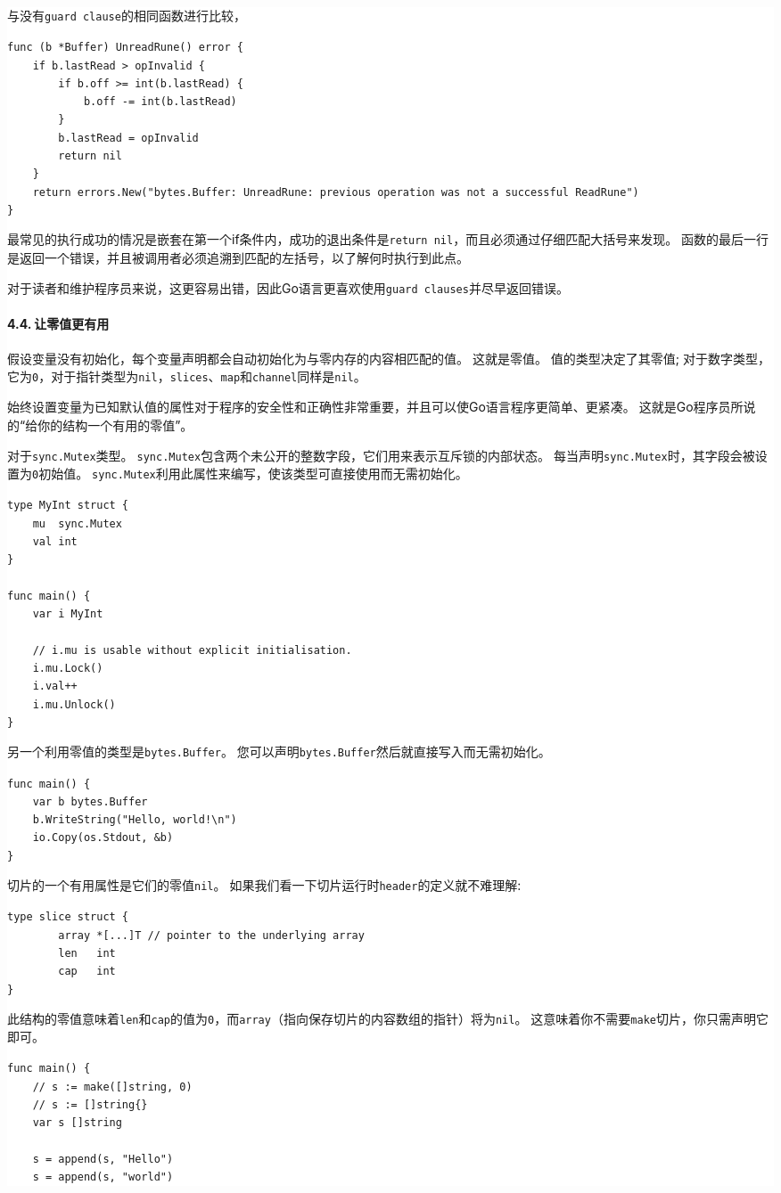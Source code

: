 与没有`guard clause`的相同函数进行比较，
```
func (b *Buffer) UnreadRune() error {
	if b.lastRead > opInvalid {
		if b.off >= int(b.lastRead) {
			b.off -= int(b.lastRead)
		}
		b.lastRead = opInvalid
		return nil
	}
	return errors.New("bytes.Buffer: UnreadRune: previous operation was not a successful ReadRune")
}
```
最常见的执行成功的情况是嵌套在第一个if条件内，成功的退出条件是`return nil`，而且必须通过仔细匹配大括号来发现。 函数的最后一行是返回一个错误，并且被调用者必须追溯到匹配的左括号，以了解何时执行到此点。

对于读者和维护程序员来说，这更容易出错，因此Go语言更喜欢使用`guard clauses`并尽早返回错误。

#### 4.4. 让零值更有用

假设变量没有初始化，每个变量声明都会自动初始化为与零内存的内容相匹配的值。 这就是零值。 值的类型决定了其零值; 对于数字类型，它为`0`，对于指针类型为`nil`，`slices`、`map`和`channel`同样是`nil`。

始终设置变量为已知默认值的属性对于程序的安全性和正确性非常重要，并且可以使Go语言程序更简单、更紧凑。 这就是Go程序员所说的“给你的结构一个有用的零值”。

对于`sync.Mutex`类型。 `sync.Mutex`包含两个未公开的整数字段，它们用来表示互斥锁的内部状态。 每当声明`sync.Mutex`时，其字段会被设置为`0`初始值。 `sync.Mutex`利用此属性来编写，使该类型可直接使用而无需初始化。
```
type MyInt struct {
	mu  sync.Mutex
	val int
}

func main() {
	var i MyInt

	// i.mu is usable without explicit initialisation.
	i.mu.Lock()
	i.val++
	i.mu.Unlock()
}
```
另一个利用零值的类型是`bytes.Buffer`。 您可以声明`bytes.Buffer`然后就直接写入而无需初始化。
```
func main() {
	var b bytes.Buffer
	b.WriteString("Hello, world!\n")
	io.Copy(os.Stdout, &b)
}
```
切片的一个有用属性是它们的零值`nil`。 如果我们看一下切片运行时`header`的定义就不难理解:
```
type slice struct {
        array *[...]T // pointer to the underlying array
        len   int
        cap   int
}
```
此结构的零值意味着`len`和`cap`的值为`0`，而`array`（指向保存切片的内容数组的指针）将为`nil`。 这意味着你不需要`make`切片，你只需声明它即可。
```
func main() {
	// s := make([]string, 0)
	// s := []string{}
	var s []string

	s = append(s, "Hello")
	s = append(s, "world")
```